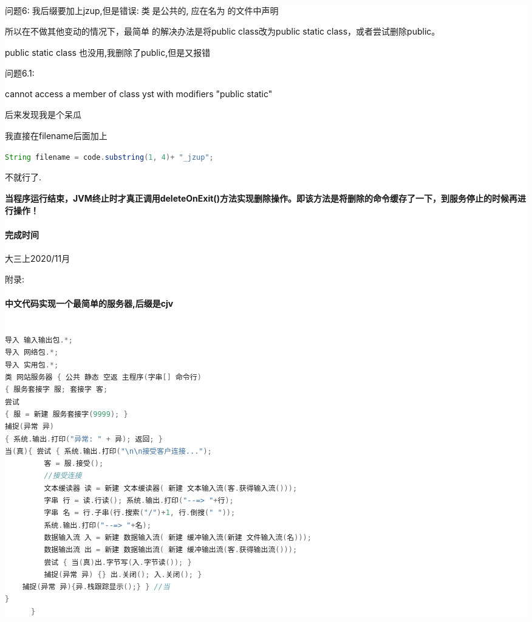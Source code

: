 

问题6:  我后缀要加上jzup,但是错误: 类 是公共的, 应在名为 的文件中声明 

所以在不做其他变动的情况下，最简单 的解决办法是将public class改为public static class，或者尝试删除public。

public static class 也没用,我删除了public,但是又报错

问题6.1:

cannot access a member of class yst with modifiers "public static"

后来发现我是个呆瓜

我直接在filename后面加上

```java
String filename = code.substring(1, 4)+ "_jzup";
```

不就行了.



**当程序运行结束，JVM终止时才真正调用deleteOnExit()方法实现删除操作。即该方法是将删除的命令缓存了一下，到服务停止的时候再进行操作！**

#### 完成时间

大三上2020/11月




附录: 
####  中文代码实现一个最简单的服务器,后缀是cjv
  ``` C++
 
导入 输入输出包.*; 
导入 网络包.*; 
导入 实用包.*; 
类 网站服务器 { 公共 静态 空返 主程序(字串[] 命令行) 
{ 服务套接字 服; 套接字 客; 
 尝试 
{ 服 = 新建 服务套接字(9999); } 
 捕捉(异常 异)
 { 系统.输出.打印("异常: " + 异); 返回; } 
 当(真){ 尝试 { 系统.输出.打印("\n\n接受客户连接..."); 
           客 = 服.接受(); 
           //接受连接 
           文本缓读器 读 = 新建 文本缓读器( 新建 文本输入流(客.获得输入流()));
           字串 行 = 读.行读(); 系统.输出.打印("--=> "+行); 
           字串 名 = 行.子串(行.搜索("/")+1, 行.倒搜(" ")); 
           系统.输出.打印("--=> "+名); 
           数据输入流 入 = 新建 数据输入流( 新建 缓冲输入流(新建 文件输入流(名))); 
           数据输出流 出 = 新建 数据输出流( 新建 缓冲输出流(客.获得输出流())); 
           尝试 { 当(真)出.字节写(入.字节读()); } 
           捕捉(异常 异) {} 出.关闭(); 入.关闭(); } 
      捕捉(异常 异){异.栈跟踪显示();} } //当 
} 
        } 
  ```

